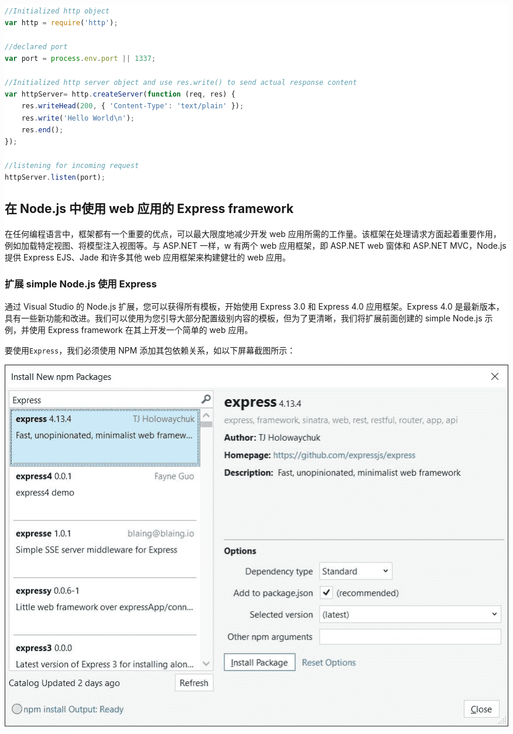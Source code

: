 ```js
//Initialized http object
var http = require('http');

//declared port
var port = process.env.port || 1337;

//Initialized http server object and use res.write() to send actual response content
var httpServer= http.createServer(function (req, res) {
    res.writeHead(200, { 'Content-Type': 'text/plain' });
    res.write('Hello World\n');
    res.end();
});

//listening for incoming request
httpServer.listen(port);
```

## 在 Node.js 中使用 web 应用的 Express framework

在任何编程语言中，框架都有一个重要的优点，可以最大限度地减少开发 web 应用所需的工作量。该框架在处理请求方面起着重要作用，例如加载特定视图、将模型注入视图等。与 ASP.NET 一样，w 有两个 web 应用框架，即 ASP.NET web 窗体和 ASP.NET MVC，Node.js 提供 Express EJS、Jade 和许多其他 web 应用框架来构建健壮的 web 应用。

### 扩展 simple Node.js 使用 Express

通过 Visual Studio 的 Node.js 扩展，您可以获得所有模板，开始使用 Express 3.0 和 Express 4.0 应用框架。Express 4.0 是最新版本，具有一些新功能和改进。我们可以使用为您引导大部分配置级别内容的模板，但为了更清晰，我们将扩展前面创建的 simple Node.js 示例，并使用 Express framework 在其上开发一个简单的 web 应用。

要使用`Express`，我们必须使用 NPM 添加其包依赖关系，如以下屏幕截图所示：

![Extend simple Node.js to use Express](img/00098.jpeg)
